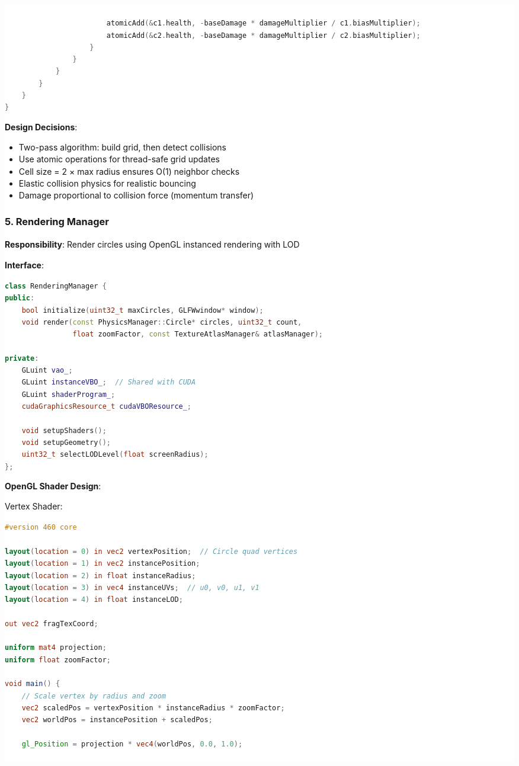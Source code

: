 ```cpp
                        
                        atomicAdd(&c1.health, -baseDamage * damageMultiplier / c1.biasMultiplier);
                        atomicAdd(&c2.health, -baseDamage * damageMultiplier / c2.biasMultiplier);
                    }
                }
            }
        }
    }
}
```

**Design Decisions**:
- Two-pass algorithm: build grid, then detect collisions
- Use atomic operations for thread-safe grid updates
- Cell size = 2 × max radius ensures O(1) neighbor checks
- Elastic collision physics for realistic bouncing
- Damage proportional to collision force (momentum transfer)

### 5. Rendering Manager

**Responsibility**: Render circles using OpenGL instanced rendering with LOD

**Interface**:
```cpp
class RenderingManager {
public:
    bool initialize(uint32_t maxCircles, GLFWwindow* window);
    void render(const PhysicsManager::Circle* circles, uint32_t count, 
                float zoomFactor, const TextureAtlasManager& atlasManager);
    
private:
    GLuint vao_;
    GLuint instanceVBO_;  // Shared with CUDA
    GLuint shaderProgram_;
    cudaGraphicsResource_t cudaVBOResource_;
    
    void setupShaders();
    void setupGeometry();
    uint32_t selectLODLevel(float screenRadius);
};
```

**OpenGL Shader Design**:

Vertex Shader:
```glsl
#version 460 core

layout(location = 0) in vec2 vertexPosition;  // Circle quad vertices
layout(location = 1) in vec2 instancePosition;
layout(location = 2) in float instanceRadius;
layout(location = 3) in vec4 instanceUVs;  // u0, v0, u1, v1
layout(location = 4) in float instanceLOD;

out vec2 fragTexCoord;

uniform mat4 projection;
uniform float zoomFactor;

void main() {
    // Scale vertex by radius and zoom
    vec2 scaledPos = vertexPosition * instanceRadius * zoomFactor;
    vec2 worldPos = instancePosition + scaledPos;
    
    gl_Position = projection * vec4(worldPos, 0.0, 1.0);
    
```